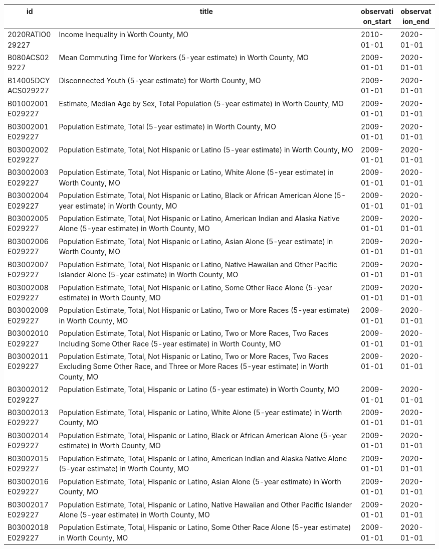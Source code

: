 | id                        | title                                                                                                                                                                     | observation_start   | observation_end   |
|---------------------------|---------------------------------------------------------------------------------------------------------------------------------------------------------------------------|---------------------|-------------------|
| 2020RATIO029227           | Income Inequality in Worth County, MO                                                                                                                                     | 2010-01-01          | 2020-01-01        |
| B080ACS029227             | Mean Commuting Time for Workers (5-year estimate) in Worth County, MO                                                                                                     | 2009-01-01          | 2020-01-01        |
| B14005DCYACS029227        | Disconnected Youth (5-year estimate) for Worth County, MO                                                                                                                 | 2009-01-01          | 2020-01-01        |
| B01002001E029227          | Estimate, Median Age by Sex, Total Population (5-year estimate) in Worth County, MO                                                                                       | 2009-01-01          | 2020-01-01        |
| B03002001E029227          | Population Estimate, Total (5-year estimate) in Worth County, MO                                                                                                          | 2009-01-01          | 2020-01-01        |
| B03002002E029227          | Population Estimate, Total, Not Hispanic or Latino (5-year estimate) in Worth County, MO                                                                                  | 2009-01-01          | 2020-01-01        |
| B03002003E029227          | Population Estimate, Total, Not Hispanic or Latino, White Alone (5-year estimate) in Worth County, MO                                                                     | 2009-01-01          | 2020-01-01        |
| B03002004E029227          | Population Estimate, Total, Not Hispanic or Latino, Black or African American Alone (5-year estimate) in Worth County, MO                                                 | 2009-01-01          | 2020-01-01        |
| B03002005E029227          | Population Estimate, Total, Not Hispanic or Latino, American Indian and Alaska Native Alone (5-year estimate) in Worth County, MO                                         | 2009-01-01          | 2020-01-01        |
| B03002006E029227          | Population Estimate, Total, Not Hispanic or Latino, Asian Alone (5-year estimate) in Worth County, MO                                                                     | 2009-01-01          | 2020-01-01        |
| B03002007E029227          | Population Estimate, Total, Not Hispanic or Latino, Native Hawaiian and Other Pacific Islander Alone (5-year estimate) in Worth County, MO                                | 2009-01-01          | 2020-01-01        |
| B03002008E029227          | Population Estimate, Total, Not Hispanic or Latino, Some Other Race Alone (5-year estimate) in Worth County, MO                                                           | 2009-01-01          | 2020-01-01        |
| B03002009E029227          | Population Estimate, Total, Not Hispanic or Latino, Two or More Races (5-year estimate) in Worth County, MO                                                               | 2009-01-01          | 2020-01-01        |
| B03002010E029227          | Population Estimate, Total, Not Hispanic or Latino, Two or More Races, Two Races Including Some Other Race (5-year estimate) in Worth County, MO                          | 2009-01-01          | 2020-01-01        |
| B03002011E029227          | Population Estimate, Total, Not Hispanic or Latino, Two or More Races, Two Races Excluding Some Other Race, and Three or More Races (5-year estimate) in Worth County, MO | 2009-01-01          | 2020-01-01        |
| B03002012E029227          | Population Estimate, Total, Hispanic or Latino (5-year estimate) in Worth County, MO                                                                                      | 2009-01-01          | 2020-01-01        |
| B03002013E029227          | Population Estimate, Total, Hispanic or Latino, White Alone (5-year estimate) in Worth County, MO                                                                         | 2009-01-01          | 2020-01-01        |
| B03002014E029227          | Population Estimate, Total, Hispanic or Latino, Black or African American Alone (5-year estimate) in Worth County, MO                                                     | 2009-01-01          | 2020-01-01        |
| B03002015E029227          | Population Estimate, Total, Hispanic or Latino, American Indian and Alaska Native Alone (5-year estimate) in Worth County, MO                                             | 2009-01-01          | 2020-01-01        |
| B03002016E029227          | Population Estimate, Total, Hispanic or Latino, Asian Alone (5-year estimate) in Worth County, MO                                                                         | 2009-01-01          | 2020-01-01        |
| B03002017E029227          | Population Estimate, Total, Hispanic or Latino, Native Hawaiian and Other Pacific Islander Alone (5-year estimate) in Worth County, MO                                    | 2009-01-01          | 2020-01-01        |
| B03002018E029227          | Population Estimate, Total, Hispanic or Latino, Some Other Race Alone (5-year estimate) in Worth County, MO                                                               | 2009-01-01          | 2020-01-01        |